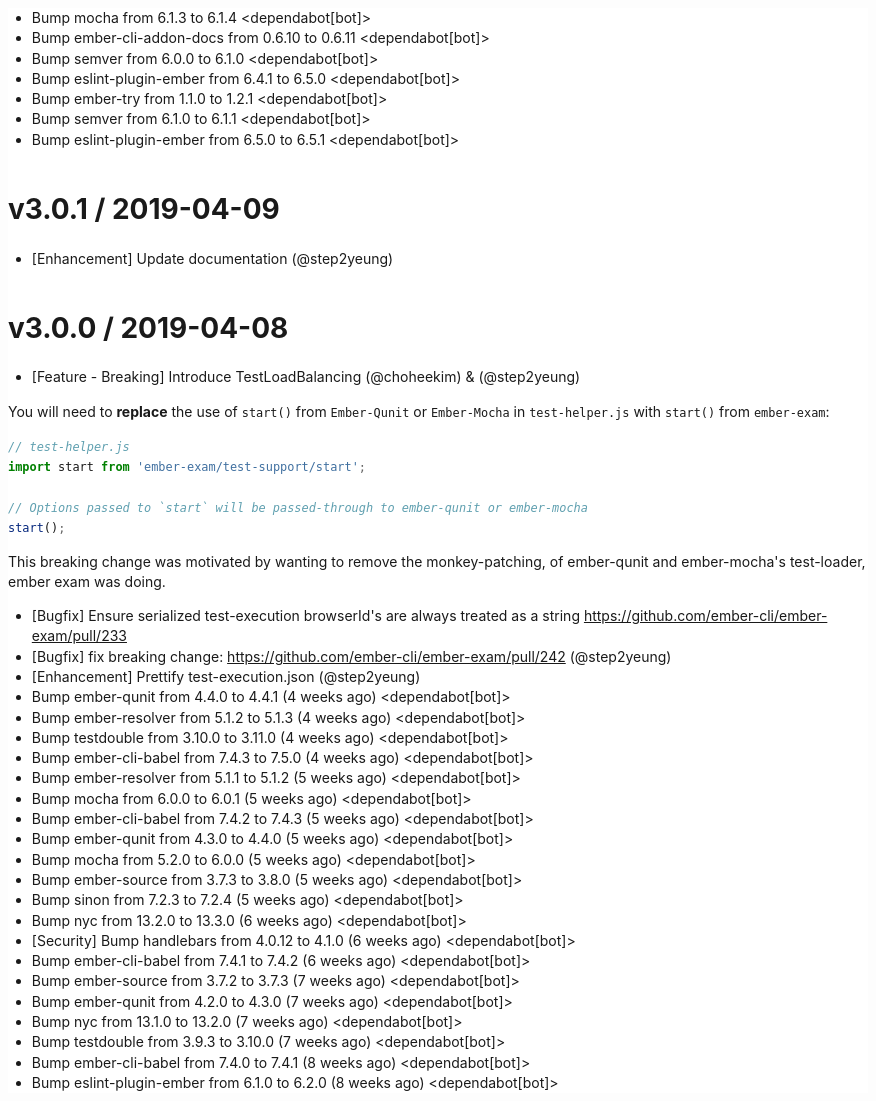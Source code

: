 * Bump mocha from 6.1.3 to 6.1.4 <dependabot[bot]>
* Bump ember-cli-addon-docs from 0.6.10 to 0.6.11 <dependabot[bot]>
* Bump semver from 6.0.0 to 6.1.0 <dependabot[bot]>
* Bump eslint-plugin-ember from 6.4.1 to 6.5.0 <dependabot[bot]>
* Bump ember-try from 1.1.0 to 1.2.1 <dependabot[bot]>
* Bump semver from 6.1.0 to 6.1.1 <dependabot[bot]>
* Bump eslint-plugin-ember from 6.5.0 to 6.5.1 <dependabot[bot]>


v3.0.1 / 2019-04-09
===================

* [Enhancement] Update documentation (@step2yeung)


v3.0.0 / 2019-04-08
===================

* [Feature - Breaking] Introduce TestLoadBalancing (@choheekim) & (@step2yeung)

You will need to **replace** the use of `start()` from `Ember-Qunit` or `Ember-Mocha` in `test-helper.js` with `start()` from `ember-exam`:

```js
// test-helper.js
import start from 'ember-exam/test-support/start';

// Options passed to `start` will be passed-through to ember-qunit or ember-mocha
start();
```

This breaking change was motivated by wanting to remove the monkey-patching, of ember-qunit and ember-mocha's test-loader, ember exam was doing.

* [Bugfix] Ensure serialized test-execution browserId's are always treated as a string https://github.com/ember-cli/ember-exam/pull/233
* [Bugfix] fix breaking change: https://github.com/ember-cli/ember-exam/pull/242 (@step2yeung)
* [Enhancement] Prettify test-execution.json (@step2yeung)
* Bump ember-qunit from 4.4.0 to 4.4.1 (4 weeks ago) <dependabot[bot]>
* Bump ember-resolver from 5.1.2 to 5.1.3 (4 weeks ago) <dependabot[bot]>
* Bump testdouble from 3.10.0 to 3.11.0 (4 weeks ago) <dependabot[bot]>
* Bump ember-cli-babel from 7.4.3 to 7.5.0 (4 weeks ago) <dependabot[bot]>
* Bump ember-resolver from 5.1.1 to 5.1.2 (5 weeks ago) <dependabot[bot]>
* Bump mocha from 6.0.0 to 6.0.1 (5 weeks ago) <dependabot[bot]>
* Bump ember-cli-babel from 7.4.2 to 7.4.3 (5 weeks ago) <dependabot[bot]>
* Bump ember-qunit from 4.3.0 to 4.4.0 (5 weeks ago) <dependabot[bot]>
* Bump mocha from 5.2.0 to 6.0.0 (5 weeks ago) <dependabot[bot]>
* Bump ember-source from 3.7.3 to 3.8.0 (5 weeks ago) <dependabot[bot]>
* Bump sinon from 7.2.3 to 7.2.4 (5 weeks ago) <dependabot[bot]>
* Bump nyc from 13.2.0 to 13.3.0 (6 weeks ago) <dependabot[bot]>
* [Security] Bump handlebars from 4.0.12 to 4.1.0 (6 weeks ago) <dependabot[bot]>
* Bump ember-cli-babel from 7.4.1 to 7.4.2 (6 weeks ago) <dependabot[bot]>
* Bump ember-source from 3.7.2 to 3.7.3 (7 weeks ago) <dependabot[bot]>
* Bump ember-qunit from 4.2.0 to 4.3.0 (7 weeks ago) <dependabot[bot]>
* Bump nyc from 13.1.0 to 13.2.0 (7 weeks ago) <dependabot[bot]>
* Bump testdouble from 3.9.3 to 3.10.0 (7 weeks ago) <dependabot[bot]>
* Bump ember-cli-babel from 7.4.0 to 7.4.1 (8 weeks ago) <dependabot[bot]>
* Bump eslint-plugin-ember from 6.1.0 to 6.2.0 (8 weeks ago) <dependabot[bot]>
